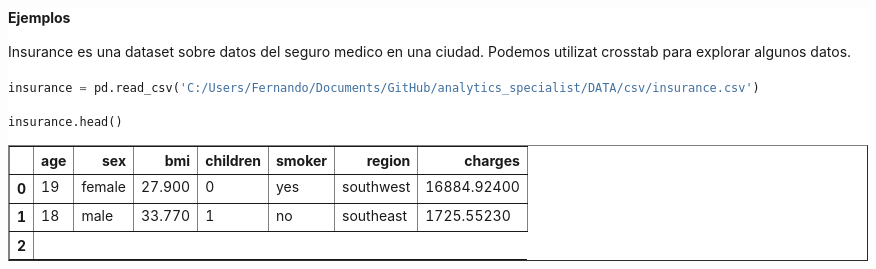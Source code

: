 **Ejemplos**

Insurance es una dataset sobre datos del seguro medico en una ciudad. Podemos utilizat crosstab para explorar algunos datos.  


```python
insurance = pd.read_csv('C:/Users/Fernando/Documents/GitHub/analytics_specialist/DATA/csv/insurance.csv')
```


```python
insurance.head()
```




<div>
<style scoped>
    .dataframe tbody tr th:only-of-type {
        vertical-align: middle;
    }

    .dataframe tbody tr th {
        vertical-align: top;
    }

    .dataframe thead th {
        text-align: right;
    }
</style>
<table border="1" class="dataframe">
  <thead>
    <tr style="text-align: right;">
      <th></th>
      <th>age</th>
      <th>sex</th>
      <th>bmi</th>
      <th>children</th>
      <th>smoker</th>
      <th>region</th>
      <th>charges</th>
    </tr>
  </thead>
  <tbody>
    <tr>
      <th>0</th>
      <td>19</td>
      <td>female</td>
      <td>27.900</td>
      <td>0</td>
      <td>yes</td>
      <td>southwest</td>
      <td>16884.92400</td>
    </tr>
    <tr>
      <th>1</th>
      <td>18</td>
      <td>male</td>
      <td>33.770</td>
      <td>1</td>
      <td>no</td>
      <td>southeast</td>
      <td>1725.55230</td>
    </tr>
    <tr>
      <th>2</th>
